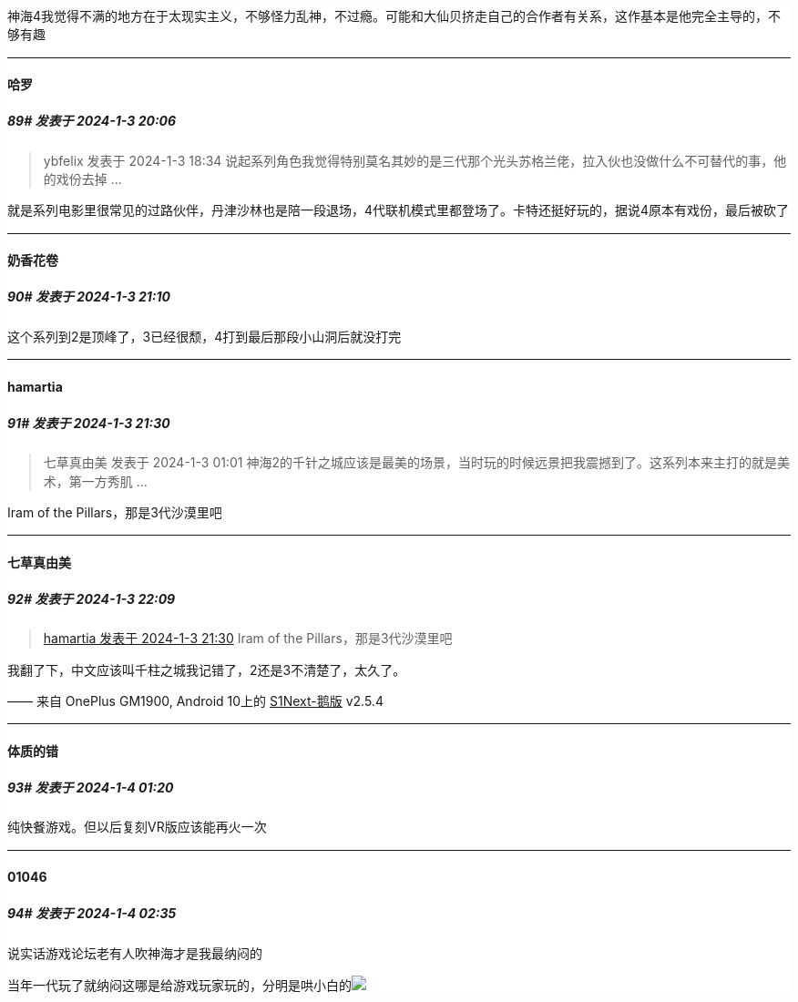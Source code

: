 神海4我觉得不满的地方在于太现实主义，不够怪力乱神，不过瘾。可能和大仙贝挤走自己的合作者有关系，这作基本是他完全主导的，不够有趣


*****

####  哈罗  
##### 89#       发表于 2024-1-3 20:06

<blockquote>ybfelix 发表于 2024-1-3 18:34
说起系列角色我觉得特别莫名其妙的是三代那个光头苏格兰佬，拉入伙也没做什么不可替代的事，他的戏份去掉 ...</blockquote>
就是系列电影里很常见的过路伙伴，丹津沙林也是陪一段退场，4代联机模式里都登场了。卡特还挺好玩的，据说4原本有戏份，最后被砍了


*****

####  奶香花卷  
##### 90#       发表于 2024-1-3 21:10

这个系列到2是顶峰了，3已经很颓，4打到最后那段小山洞后就没打完


*****

####  hamartia  
##### 91#       发表于 2024-1-3 21:30

<blockquote>七草真由美 发表于 2024-1-3 01:01
神海2的千针之城应该是最美的场景，当时玩的时候远景把我震撼到了。这系列本来主打的就是美术，第一方秀肌 ...</blockquote>
Iram of the Pillars，那是3代沙漠里吧


*****

####  七草真由美  
##### 92#       发表于 2024-1-3 22:09

<blockquote><a href="httphttps://bbs.saraba1st.com/2b/forum.php?mod=redirect&amp;goto=findpost&amp;pid=63527325&amp;ptid=2159535" target="_blank">hamartia 发表于 2024-1-3 21:30</a>
Iram of the Pillars，那是3代沙漠里吧</blockquote>
我翻了下，中文应该叫千柱之城我记错了，2还是3不清楚了，太久了。

—— 来自 OnePlus GM1900, Android 10上的 [S1Next-鹅版](https://github.com/ykrank/S1-Next/releases) v2.5.4


*****

####  体质的错  
##### 93#       发表于 2024-1-4 01:20

纯快餐游戏。但以后复刻VR版应该能再火一次


*****

####  01046  
##### 94#       发表于 2024-1-4 02:35

说实话游戏论坛老有人吹神海才是我最纳闷的

当年一代玩了就纳闷这哪是给游戏玩家玩的，分明是哄小白的<img src="https://static.saraba1st.com/image/smiley/face2017/001.png" referrerpolicy="no-referrer">

